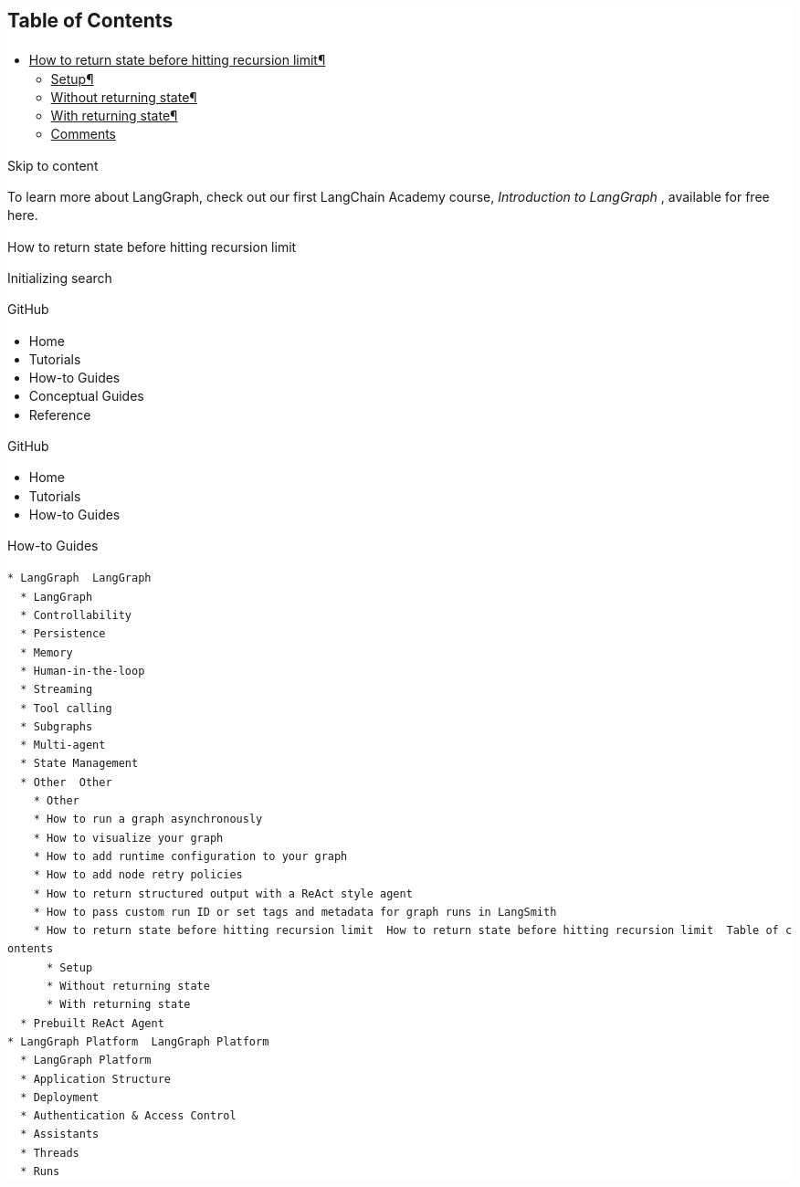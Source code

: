 ## Table of Contents

- [How to return state before hitting recursion limit¶](#how-to-return-state-before-hitting-recursion-limit)
  - [Setup¶](#setup)
  - [Without returning state¶](#without-returning-state)
  - [With returning state¶](#with-returning-state)
  - [Comments](#comments)

Skip to content

To learn more about LangGraph, check out our first LangChain Academy course,
_Introduction to LangGraph_ , available for free here.

How to return state before hitting recursion limit

Initializing search

GitHub

  * Home 
  * Tutorials 
  * How-to Guides 
  * Conceptual Guides 
  * Reference 

GitHub

  * Home 
  * Tutorials 
  * How-to Guides 

How-to Guides

    * LangGraph  LangGraph 
      * LangGraph 
      * Controllability 
      * Persistence 
      * Memory 
      * Human-in-the-loop 
      * Streaming 
      * Tool calling 
      * Subgraphs 
      * Multi-agent 
      * State Management 
      * Other  Other 
        * Other 
        * How to run a graph asynchronously 
        * How to visualize your graph 
        * How to add runtime configuration to your graph 
        * How to add node retry policies 
        * How to return structured output with a ReAct style agent 
        * How to pass custom run ID or set tags and metadata for graph runs in LangSmith 
        * How to return state before hitting recursion limit  How to return state before hitting recursion limit  Table of contents 
          * Setup 
          * Without returning state 
          * With returning state 
      * Prebuilt ReAct Agent 
    * LangGraph Platform  LangGraph Platform 
      * LangGraph Platform 
      * Application Structure 
      * Deployment 
      * Authentication & Access Control 
      * Assistants 
      * Threads 
      * Runs 